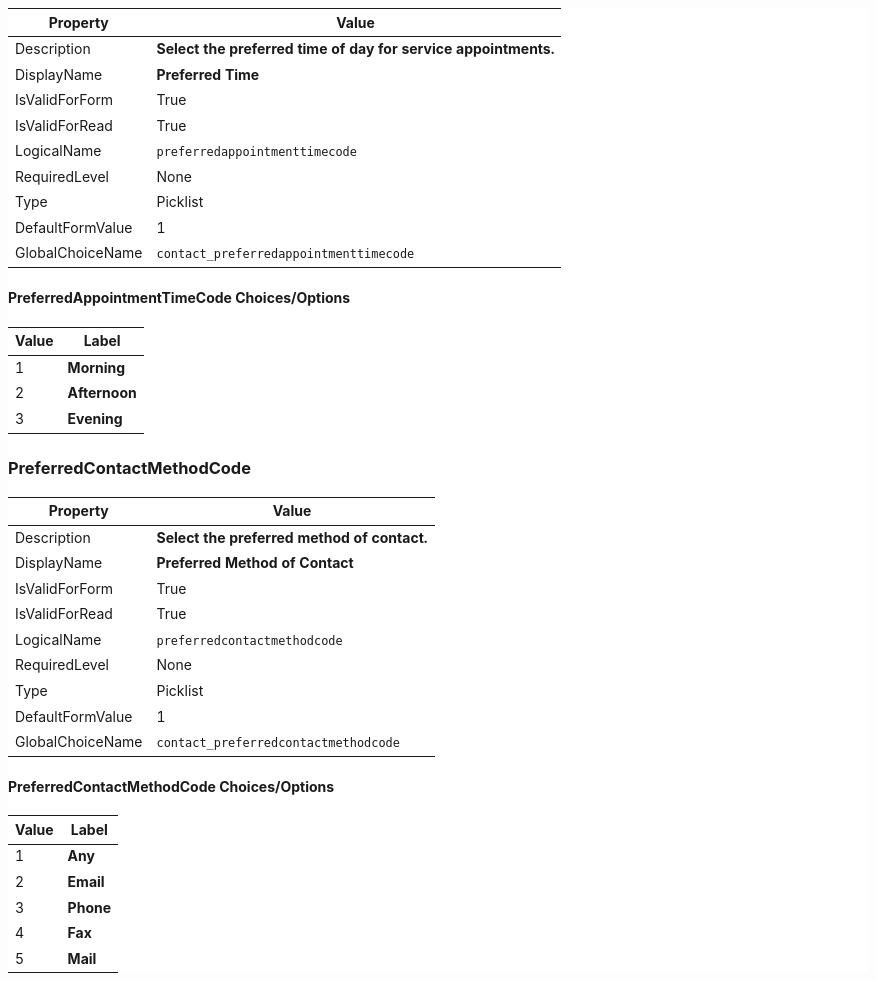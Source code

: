 |Property|Value|
|---|---|
|Description|**Select the preferred time of day for service appointments.**|
|DisplayName|**Preferred Time**|
|IsValidForForm|True|
|IsValidForRead|True|
|LogicalName|`preferredappointmenttimecode`|
|RequiredLevel|None|
|Type|Picklist|
|DefaultFormValue|1|
|GlobalChoiceName|`contact_preferredappointmenttimecode`|

#### PreferredAppointmentTimeCode Choices/Options

|Value|Label|
|---|---|
|1|**Morning**|
|2|**Afternoon**|
|3|**Evening**|

### <a name="BKMK_PreferredContactMethodCode"></a> PreferredContactMethodCode

|Property|Value|
|---|---|
|Description|**Select the preferred method of contact.**|
|DisplayName|**Preferred Method of Contact**|
|IsValidForForm|True|
|IsValidForRead|True|
|LogicalName|`preferredcontactmethodcode`|
|RequiredLevel|None|
|Type|Picklist|
|DefaultFormValue|1|
|GlobalChoiceName|`contact_preferredcontactmethodcode`|

#### PreferredContactMethodCode Choices/Options

|Value|Label|
|---|---|
|1|**Any**|
|2|**Email**|
|3|**Phone**|
|4|**Fax**|
|5|**Mail**|
